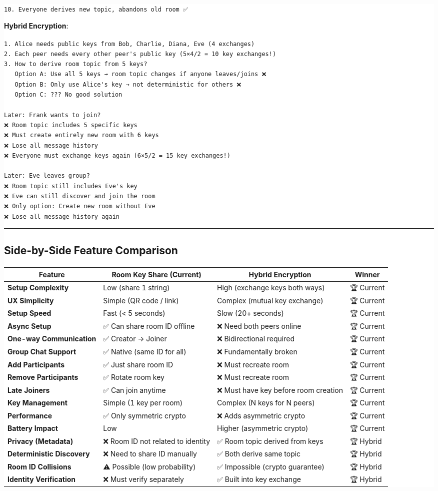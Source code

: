 ```
10. Everyone derives new topic, abandons old room ✅
```

**Hybrid Encryption**:
```
1. Alice needs public keys from Bob, Charlie, Diana, Eve (4 exchanges)
2. Each peer needs every other peer's public key (5×4/2 = 10 key exchanges!)
3. How to derive room topic from 5 keys?
   Option A: Use all 5 keys → room topic changes if anyone leaves/joins ❌
   Option B: Only use Alice's key → not deterministic for others ❌
   Option C: ??? No good solution

Later: Frank wants to join?
❌ Room topic includes 5 specific keys
❌ Must create entirely new room with 6 keys
❌ Lose all message history
❌ Everyone must exchange keys again (6×5/2 = 15 key exchanges!)

Later: Eve leaves group?
❌ Room topic still includes Eve's key
❌ Eve can still discover and join the room
❌ Only option: Create new room without Eve
❌ Lose all message history again
```

---

## Side-by-Side Feature Comparison

| Feature | Room Key Share (Current) | Hybrid Encryption | Winner |
|---------|-------------------------|-------------------|---------|
| **Setup Complexity** | Low (share 1 string) | High (exchange keys both ways) | 🏆 Current |
| **UX Simplicity** | Simple (QR code / link) | Complex (mutual key exchange) | 🏆 Current |
| **Setup Speed** | Fast (< 5 seconds) | Slow (20+ seconds) | 🏆 Current |
| **Async Setup** | ✅ Can share room ID offline | ❌ Need both peers online | 🏆 Current |
| **One-way Communication** | ✅ Creator → Joiner | ❌ Bidirectional required | 🏆 Current |
| **Group Chat Support** | ✅ Native (same ID for all) | ❌ Fundamentally broken | 🏆 Current |
| **Add Participants** | ✅ Just share room ID | ❌ Must recreate room | 🏆 Current |
| **Remove Participants** | ✅ Rotate room key | ❌ Must recreate room | 🏆 Current |
| **Late Joiners** | ✅ Can join anytime | ❌ Must have key before room creation | 🏆 Current |
| **Key Management** | Simple (1 key per room) | Complex (N keys for N peers) | 🏆 Current |
| **Performance** | ✅ Only symmetric crypto | ❌ Adds asymmetric crypto | 🏆 Current |
| **Battery Impact** | Low | Higher (asymmetric crypto) | 🏆 Current |
| **Privacy (Metadata)** | ❌ Room ID not related to identity | ✅ Room topic derived from keys | 🏆 Hybrid |
| **Deterministic Discovery** | ❌ Need to share ID manually | ✅ Both derive same topic | 🏆 Hybrid |
| **Room ID Collisions** | ⚠️ Possible (low probability) | ✅ Impossible (crypto guarantee) | 🏆 Hybrid |
| **Identity Verification** | ❌ Must verify separately | ✅ Built into key exchange | 🏆 Hybrid |
